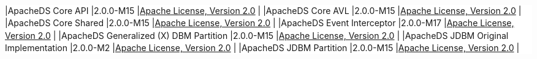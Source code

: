 |ApacheDS Core API                                                                                                         |2.0.0-M15                                |<a href="https://www.apache.org/licenses/LICENSE-2.0">Apache License, Version 2.0</a>                                                                                                                                                                                                                                                                                                                                                                                                                                                                                                                                                                               |
|ApacheDS Core AVL                                                                                                         |2.0.0-M15                                |<a href="https://www.apache.org/licenses/LICENSE-2.0">Apache License, Version 2.0</a>                                                                                                                                                                                                                                                                                                                                                                                                                                                                                                                                                                               |
|ApacheDS Core Shared                                                                                                      |2.0.0-M15                                |<a href="https://www.apache.org/licenses/LICENSE-2.0">Apache License, Version 2.0</a>                                                                                                                                                                                                                                                                                                                                                                                                                                                                                                                                                                               |
|ApacheDS Event Interceptor                                                                                                |2.0.0-M17                                |<a href="https://www.apache.org/licenses/LICENSE-2.0">Apache License, Version 2.0</a>                                                                                                                                                                                                                                                                                                                                                                                                                                                                                                                                                                               |
|ApacheDS Generalized (X) DBM Partition                                                                                    |2.0.0-M15                                |<a href="https://www.apache.org/licenses/LICENSE-2.0">Apache License, Version 2.0</a>                                                                                                                                                                                                                                                                                                                                                                                                                                                                                                                                                                               |
|ApacheDS JDBM Original Implementation                                                                                     |2.0.0-M2                                 |<a href="https://www.apache.org/licenses/LICENSE-2.0">Apache License, Version 2.0</a>                                                                                                                                                                                                                                                                                                                                                                                                                                                                                                                                                                               |
|ApacheDS JDBM Partition                                                                                                   |2.0.0-M15                                |<a href="https://www.apache.org/licenses/LICENSE-2.0">Apache License, Version 2.0</a>                                                                                                                                                                                                                                                                                                                                                                                                                                                                                                                                                                               |